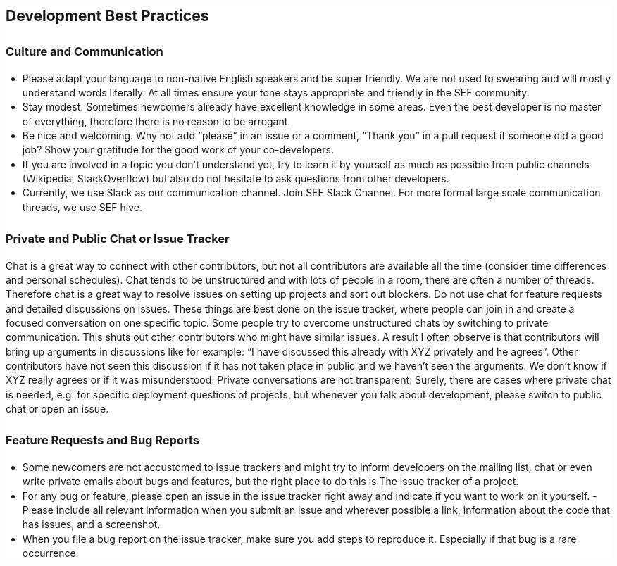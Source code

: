 ## Development Best Practices

### Culture and Communication

- Please adapt your language to non-native English speakers and be super friendly. We are not used to swearing and will 
mostly understand words literally. At all times ensure your tone stays appropriate and friendly in the SEF community.
- Stay modest. Sometimes newcomers already have excellent knowledge in some areas. Even the best developer is no master 
of everything, therefore there is no reason to be arrogant.
- Be nice and welcoming. Why not add “please” in an issue or a comment, “Thank you” in a pull request if someone did a 
good job? Show your gratitude for the good work of your co-developers.
- If you are involved in a topic you don’t understand yet, try to learn it by yourself as much as possible from public 
channels (Wikipedia, StackOverflow) but also do not hesitate to ask questions from other developers.
- Currently, we use Slack as our communication channel. Join SEF Slack Channel. For more formal large scale communication 
threads, we use SEF hive.

### Private and Public Chat or Issue Tracker

Chat is a great way to connect with other contributors, but not all contributors are available all the time (consider time 
differences and personal schedules). Chat tends to be unstructured and with lots of people in a room, there are often a 
number of threads. Therefore chat is a great way to resolve issues on setting up projects and sort out blockers.
Do not use chat for feature requests and detailed discussions on issues. These things are best done on the issue tracker, 
where people can join in and create a focused conversation on one specific topic.
Some people try to overcome unstructured chats by switching to private communication. This shuts out other contributors 
who might have similar issues. A result I often observe is that contributors will bring up arguments in discussions like 
for example: “I have discussed this already with XYZ privately and he agrees”. Other contributors have not seen this discussion 
if it has not taken place in public and we haven’t seen the arguments. We don’t know if XYZ really agrees or if it was 
misunderstood. Private conversations are not transparent. Surely, there are cases where private chat is needed, e.g. for 
specific deployment questions of projects, but whenever you talk about development, please switch to public chat or open 
an issue.

### Feature Requests and Bug Reports
- Some newcomers are not accustomed to issue trackers and might try to inform developers on the mailing list, chat or even
write private emails about bugs and features, but the right place to do this is The issue tracker of a project.
- For any bug or feature, please open an issue in the issue tracker right away and indicate if you want to work on it yourself.
-Please include all relevant information when you submit an issue and wherever possible a link, information about the code 
that has issues, and a screenshot.
- When you file a bug report on the issue tracker, make sure you add steps to reproduce it. Especially if that bug is a 
rare occurrence.
